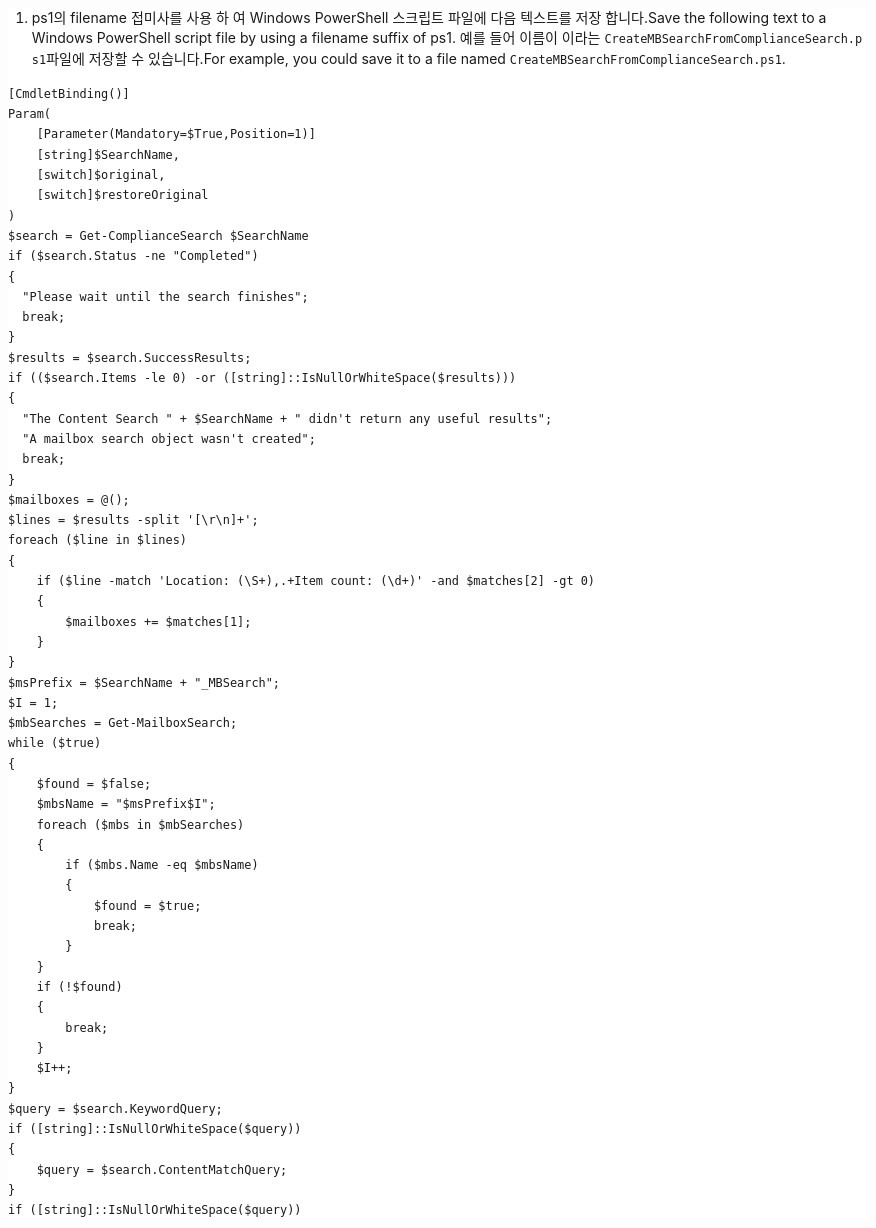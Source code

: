 1. <span data-ttu-id="40bb7-188">ps1의 filename 접미사를 사용 하 여 Windows PowerShell 스크립트 파일에 다음 텍스트를 저장 합니다.</span><span class="sxs-lookup"><span data-stu-id="40bb7-188">Save the following text to a Windows PowerShell script file by using a filename suffix of ps1.</span></span> <span data-ttu-id="40bb7-189">예를 들어 이름이 이라는 `CreateMBSearchFromComplianceSearch.ps1`파일에 저장할 수 있습니다.</span><span class="sxs-lookup"><span data-stu-id="40bb7-189">For example, you could save it to a file named `CreateMBSearchFromComplianceSearch.ps1`.</span></span>
    
  ```
  [CmdletBinding()]
  Param(
      [Parameter(Mandatory=$True,Position=1)]
      [string]$SearchName,
      [switch]$original,
      [switch]$restoreOriginal
  )
  $search = Get-ComplianceSearch $SearchName
  if ($search.Status -ne "Completed")
  {
    "Please wait until the search finishes";
    break;
  }
  $results = $search.SuccessResults;
  if (($search.Items -le 0) -or ([string]::IsNullOrWhiteSpace($results)))
  {
    "The Content Search " + $SearchName + " didn't return any useful results";
    "A mailbox search object wasn't created";
    break;
  }
  $mailboxes = @();
  $lines = $results -split '[\r\n]+';
  foreach ($line in $lines)
  {
      if ($line -match 'Location: (\S+),.+Item count: (\d+)' -and $matches[2] -gt 0)
      {
          $mailboxes += $matches[1];
      }
  }
  $msPrefix = $SearchName + "_MBSearch";
  $I = 1;
  $mbSearches = Get-MailboxSearch;
  while ($true)
  {
      $found = $false;
      $mbsName = "$msPrefix$I";
      foreach ($mbs in $mbSearches)
      {
          if ($mbs.Name -eq $mbsName)
          {
              $found = $true;
              break;
          }
      }
      if (!$found)
      {
          break;
      }
      $I++;
  }
  $query = $search.KeywordQuery;
  if ([string]::IsNullOrWhiteSpace($query))
  {
      $query = $search.ContentMatchQuery;
  }
  if ([string]::IsNullOrWhiteSpace($query))
  ```